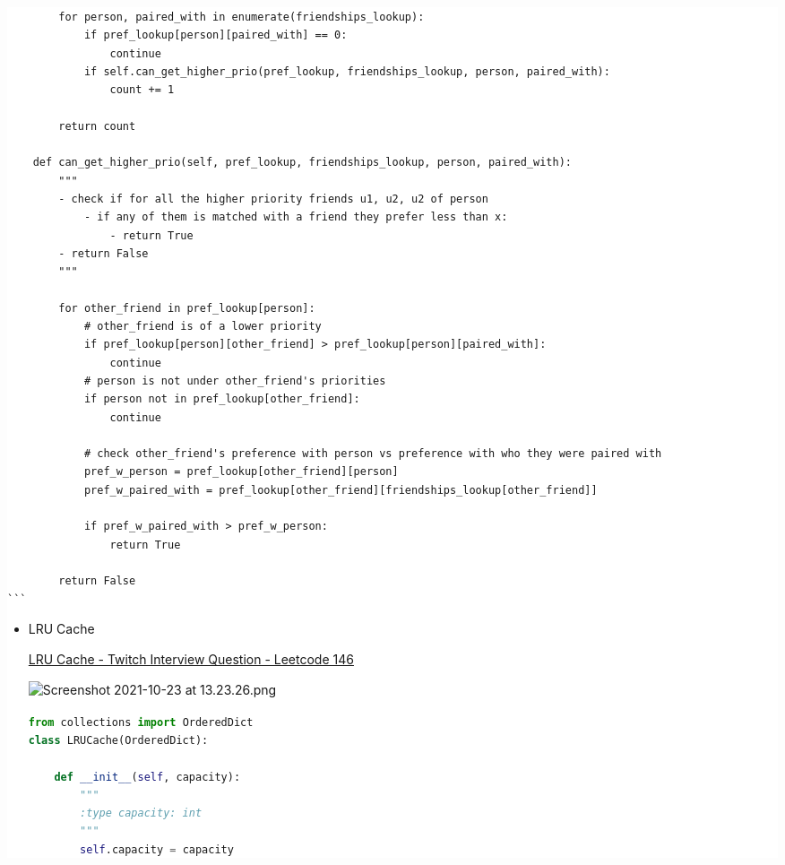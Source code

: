             for person, paired_with in enumerate(friendships_lookup):
                if pref_lookup[person][paired_with] == 0:
                    continue
                if self.can_get_higher_prio(pref_lookup, friendships_lookup, person, paired_with):
                    count += 1
    
            return count
    
        def can_get_higher_prio(self, pref_lookup, friendships_lookup, person, paired_with):
            """ 
            - check if for all the higher priority friends u1, u2, u2 of person
                - if any of them is matched with a friend they prefer less than x:
                    - return True
            - return False
            """
    
            for other_friend in pref_lookup[person]:
                # other_friend is of a lower priority
                if pref_lookup[person][other_friend] > pref_lookup[person][paired_with]:
                    continue
                # person is not under other_friend's priorities
                if person not in pref_lookup[other_friend]:
                    continue
    
                # check other_friend's preference with person vs preference with who they were paired with
                pref_w_person = pref_lookup[other_friend][person]
                pref_w_paired_with = pref_lookup[other_friend][friendships_lookup[other_friend]]
    
                if pref_w_paired_with > pref_w_person:
                    return True
    
            return False
    ```
    

- LRU Cache
    
    [LRU Cache - Twitch Interview Question - Leetcode 146](https://youtu.be/7ABFKPK2hD4)
    
    ![Screenshot 2021-10-23 at 13.23.26.png](_Object-Oriented%20Analysis%20and%20Design%201a01887a9271475da7b3cd3f4efc9e0d/Screenshot_2021-10-23_at_13.23.26.png)
    
    ```python
    from collections import OrderedDict
    class LRUCache(OrderedDict):
    
        def __init__(self, capacity):
            """
            :type capacity: int
            """
            self.capacity = capacity
    